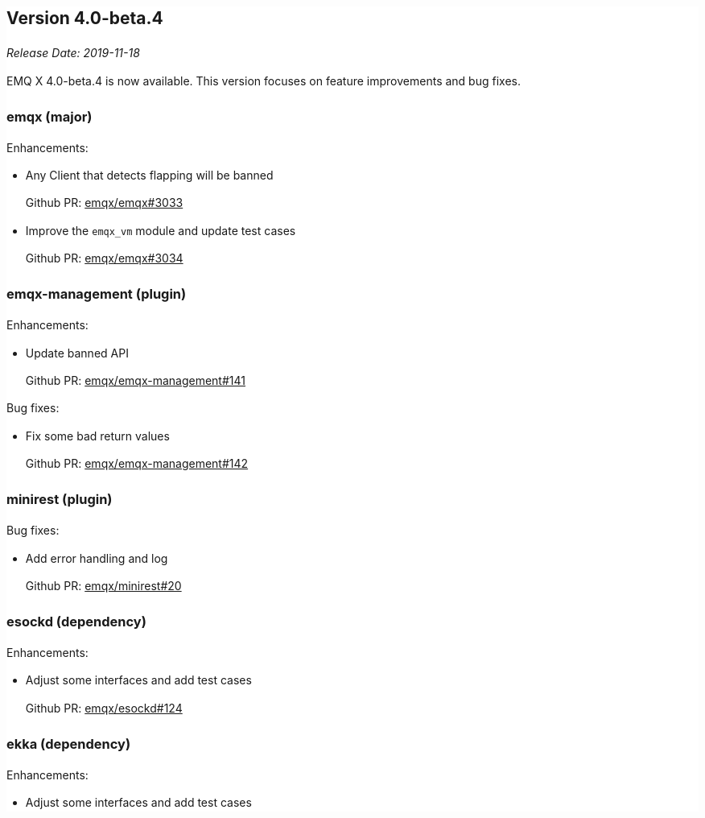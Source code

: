 ## Version 4.0-beta.4

*Release Date: 2019-11-18*

EMQ X 4.0-beta.4 is now available. This version focuses on feature
improvements and bug fixes.

### emqx (major)

Enhancements:

  - Any Client that detects flapping will be banned
    
    Github PR: [emqx/emqx\#3033](https://github.com/emqx/emqx/pull/3033)

  - Improve the `emqx_vm` module and update test cases
    
    Github PR: [emqx/emqx\#3034](https://github.com/emqx/emqx/pull/3034)

### emqx-management (plugin)

Enhancements:

  - Update banned API
    
    Github PR:
    [emqx/emqx-management\#141](https://github.com/emqx/emqx-management/pull/141)

Bug fixes:

  - Fix some bad return values
    
    Github PR:
    [emqx/emqx-management\#142](https://github.com/emqx/emqx-management/pull/142)

### minirest (plugin)

Bug fixes:

  - Add error handling and log
    
    Github PR:
    [emqx/minirest\#20](https://github.com/emqx/minirest/pull/20)

### esockd (dependency)

Enhancements:

  - Adjust some interfaces and add test cases
    
    Github PR:
    [emqx/esockd\#124](https://github.com/emqx/esockd/pull/124)

### ekka (dependency)

Enhancements:

  - Adjust some interfaces and add test cases
    